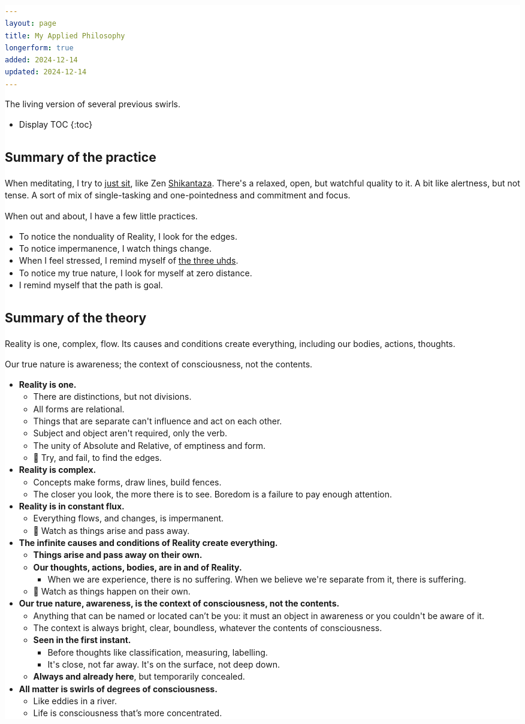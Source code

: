 ```yaml
---
layout: page
title: My Applied Philosophy
longerform: true
added: 2024-12-14
updated: 2024-12-14
---
```


The living version of several previous swirls.

* Display TOC
{:toc}

## Summary of the practice

When meditating, I try to [just sit](/thinking/zen/the-just-in-just-sitting/), like Zen [Shikantaza](/thinking/zen/shikantaza/). There's a relaxed, open, but watchful quality to it. A bit like alertness, but not tense. A sort of mix of single-tasking and one-pointedness and commitment and focus.

When out and about, I have a few little practices.

- To notice the nonduality of Reality, I look for the edges.
- To notice impermanence, I watch things change.
- When I feel stressed, I remind myself of [the three uhds](/thinking/the-three-uhds/).
- To notice my true nature, I look for myself at zero distance.
- I remind myself that the path is goal.

## Summary of the theory

Reality is one, complex, flow. Its causes and conditions create everything, including our bodies, actions, thoughts.

Our true nature is awareness; the context of consciousness, not the contents.

- **Reality is one.**
    - There are distinctions, but not divisions.
    - All forms are relational.
    - Things that are separate can't influence and act on each other.
    - Subject and object aren't required, only the verb.
    - The unity of Absolute and Relative, of emptiness and form.
    - <span class="gripmoji">🧘 </span>Try, and fail, to find the edges.
- **Reality is complex.**
    - Concepts make forms, draw lines, build fences.
    - The closer you look, the more there is to see. Boredom is a failure to pay enough attention.
- **Reality is in constant flux.**
    - Everything flows, and changes, is impermanent.
    - <span class="gripmoji">🧘 </span>Watch as things arise and pass away.
- **The infinite causes and conditions of Reality create everything.**
    - **Things arise and pass away on their own.**
    - **Our thoughts, actions, bodies, are in and of Reality.**
        - When we are experience, there is no suffering. When we believe we're separate from it, there is suffering.
    - <span class="gripmoji">🧘 </span>Watch as things happen on their own.
- **Our true nature, awareness, is the context of consciousness, not the contents.**
    - Anything that can be named or located can’t be you: it must an object in awareness or you couldn't be aware of it.
    - The context is always bright, clear, boundless, whatever the contents of consciousness.
    - **Seen in the first instant.**
        - Before thoughts like classification, measuring, labelling.
        - It's close, not far away. It's on the surface, not deep down. 
    - **Always and already here**, but temporarily concealed.
- **All matter is swirls of degrees of consciousness.**
    - Like eddies in a river.
    - Life is consciousness that’s more concentrated.